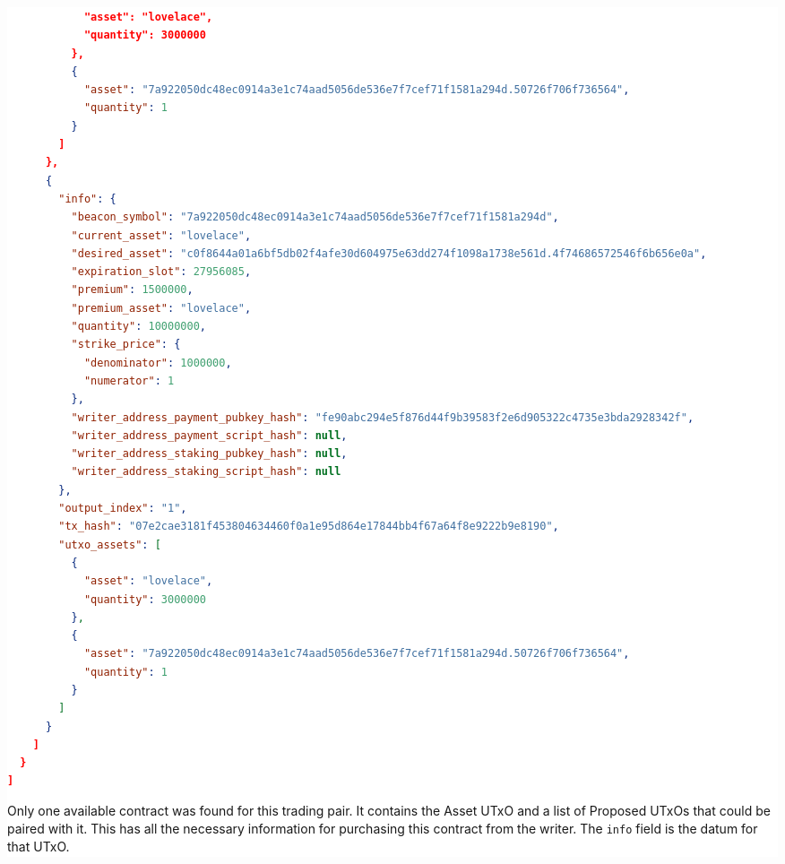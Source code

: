 ``` JSON
            "asset": "lovelace",
            "quantity": 3000000
          },
          {
            "asset": "7a922050dc48ec0914a3e1c74aad5056de536e7f7cef71f1581a294d.50726f706f736564",
            "quantity": 1
          }
        ]
      },
      {
        "info": {
          "beacon_symbol": "7a922050dc48ec0914a3e1c74aad5056de536e7f7cef71f1581a294d",
          "current_asset": "lovelace",
          "desired_asset": "c0f8644a01a6bf5db02f4afe30d604975e63dd274f1098a1738e561d.4f74686572546f6b656e0a",
          "expiration_slot": 27956085,
          "premium": 1500000,
          "premium_asset": "lovelace",
          "quantity": 10000000,
          "strike_price": {
            "denominator": 1000000,
            "numerator": 1
          },
          "writer_address_payment_pubkey_hash": "fe90abc294e5f876d44f9b39583f2e6d905322c4735e3bda2928342f",
          "writer_address_payment_script_hash": null,
          "writer_address_staking_pubkey_hash": null,
          "writer_address_staking_script_hash": null
        },
        "output_index": "1",
        "tx_hash": "07e2cae3181f453804634460f0a1e95d864e17844bb4f67a64f8e9222b9e8190",
        "utxo_assets": [
          {
            "asset": "lovelace",
            "quantity": 3000000
          },
          {
            "asset": "7a922050dc48ec0914a3e1c74aad5056de536e7f7cef71f1581a294d.50726f706f736564",
            "quantity": 1
          }
        ]
      }
    ]
  }
]
```

Only one available contract was found for this trading pair. It contains the Asset UTxO and a list of Proposed UTxOs that could be paired with it. This has all the necessary information for purchasing this contract from the writer. The `info` field is the datum for that UTxO.
